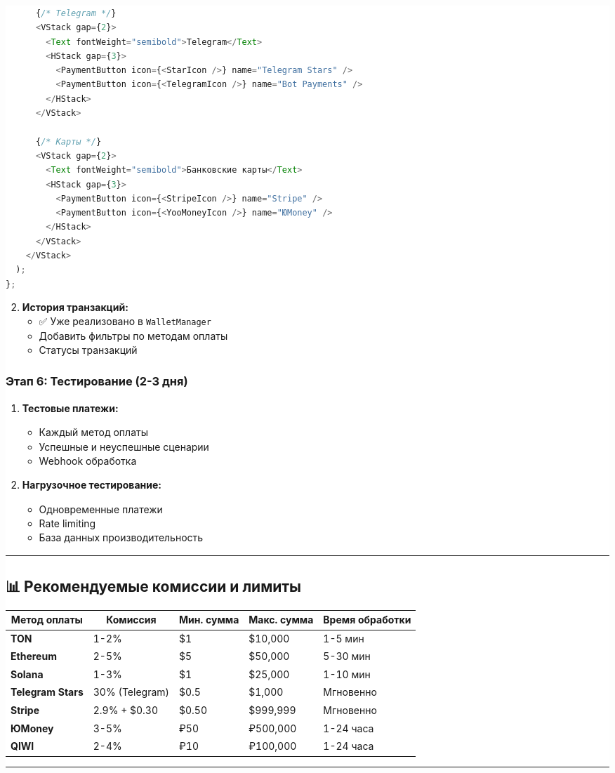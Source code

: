```typescript
      {/* Telegram */}
      <VStack gap={2}>
        <Text fontWeight="semibold">Telegram</Text>
        <HStack gap={3}>
          <PaymentButton icon={<StarIcon />} name="Telegram Stars" />
          <PaymentButton icon={<TelegramIcon />} name="Bot Payments" />
        </HStack>
      </VStack>
      
      {/* Карты */}
      <VStack gap={2}>
        <Text fontWeight="semibold">Банковские карты</Text>
        <HStack gap={3}>
          <PaymentButton icon={<StripeIcon />} name="Stripe" />
          <PaymentButton icon={<YooMoneyIcon />} name="ЮMoney" />
        </HStack>
      </VStack>
    </VStack>
  );
};
```

2. **История транзакций:**
   - ✅ Уже реализовано в `WalletManager`
   - Добавить фильтры по методам оплаты
   - Статусы транзакций

### **Этап 6: Тестирование (2-3 дня)**

1. **Тестовые платежи:**
   - Каждый метод оплаты
   - Успешные и неуспешные сценарии
   - Webhook обработка

2. **Нагрузочное тестирование:**
   - Одновременные платежи
   - Rate limiting
   - База данных производительность

---

## 📊 **Рекомендуемые комиссии и лимиты**

| Метод оплаты | Комиссия | Мин. сумма | Макс. сумма | Время обработки |
|--------------|----------|------------|-------------|-----------------|
| **TON** | 1-2% | $1 | $10,000 | 1-5 мин |
| **Ethereum** | 2-5% | $5 | $50,000 | 5-30 мин |
| **Solana** | 1-3% | $1 | $25,000 | 1-10 мин |
| **Telegram Stars** | 30% (Telegram) | $0.5 | $1,000 | Мгновенно |
| **Stripe** | 2.9% + $0.30 | $0.50 | $999,999 | Мгновенно |
| **ЮMoney** | 3-5% | ₽50 | ₽500,000 | 1-24 часа |
| **QIWI** | 2-4% | ₽10 | ₽100,000 | 1-24 часа |

---